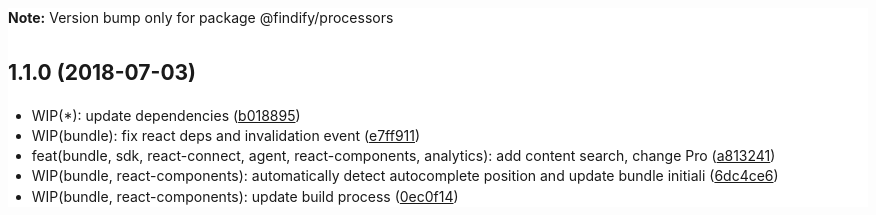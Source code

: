 **Note:** Version bump only for package @findify/processors

<a name="1.1.0"></a>
## 1.1.0 (2018-07-03)

* WIP(*): update dependencies ([b018895](https://github.com/findify/findify-js/commit/b018895))
* WIP(bundle): fix react deps and invalidation event ([e7ff911](https://github.com/findify/findify-js/commit/e7ff911))
* feat(bundle, sdk, react-connect, agent, react-components, analytics): add content search, change Pro ([a813241](https://github.com/findify/findify-js/commit/a813241))
* WIP(bundle, react-components): automatically detect autocomplete position and update bundle initiali ([6dc4ce6](https://github.com/findify/findify-js/commit/6dc4ce6))
* WIP(bundle, react-components): update build process ([0ec0f14](https://github.com/findify/findify-js/commit/0ec0f14))
